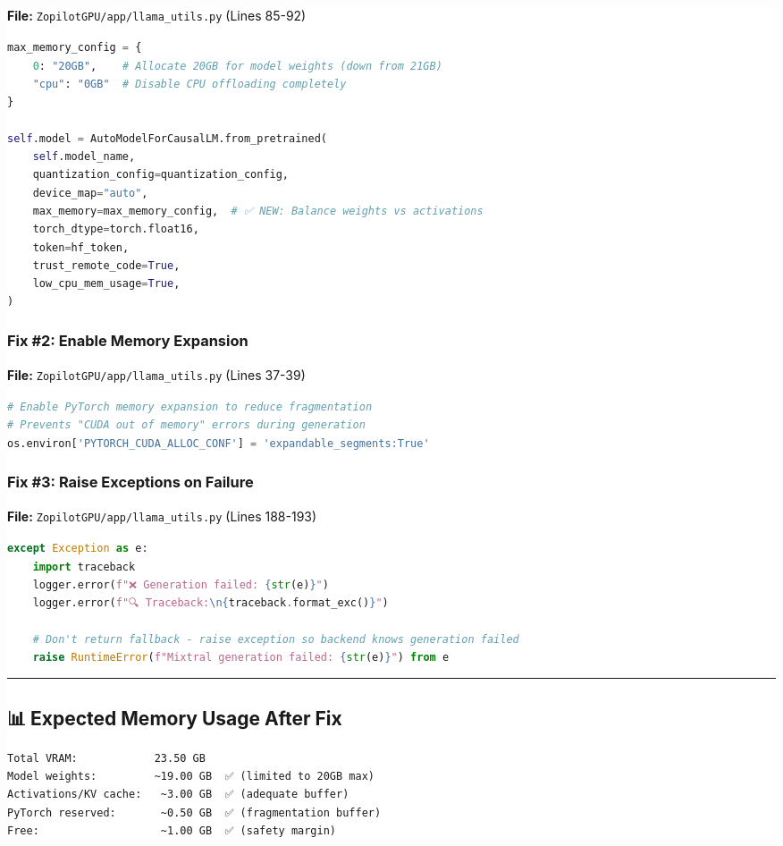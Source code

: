 **File:** `ZopilotGPU/app/llama_utils.py` (Lines 85-92)

```python
max_memory_config = {
    0: "20GB",    # Allocate 20GB for model weights (down from 21GB)
    "cpu": "0GB"  # Disable CPU offloading completely
}

self.model = AutoModelForCausalLM.from_pretrained(
    self.model_name,
    quantization_config=quantization_config,
    device_map="auto",
    max_memory=max_memory_config,  # ✅ NEW: Balance weights vs activations
    torch_dtype=torch.float16,
    token=hf_token,
    trust_remote_code=True,
    low_cpu_mem_usage=True,
)
```

### Fix #2: Enable Memory Expansion

**File:** `ZopilotGPU/app/llama_utils.py` (Lines 37-39)

```python
# Enable PyTorch memory expansion to reduce fragmentation
# Prevents "CUDA out of memory" errors during generation
os.environ['PYTORCH_CUDA_ALLOC_CONF'] = 'expandable_segments:True'
```

### Fix #3: Raise Exceptions on Failure

**File:** `ZopilotGPU/app/llama_utils.py` (Lines 188-193)

```python
except Exception as e:
    import traceback
    logger.error(f"❌ Generation failed: {str(e)}")
    logger.error(f"🔍 Traceback:\n{traceback.format_exc()}")
    
    # Don't return fallback - raise exception so backend knows generation failed
    raise RuntimeError(f"Mixtral generation failed: {str(e)}") from e
```

---

## 📊 Expected Memory Usage After Fix

```
Total VRAM:            23.50 GB
Model weights:         ~19.00 GB  ✅ (limited to 20GB max)
Activations/KV cache:   ~3.00 GB  ✅ (adequate buffer)
PyTorch reserved:       ~0.50 GB  ✅ (fragmentation buffer)
Free:                   ~1.00 GB  ✅ (safety margin)
```

